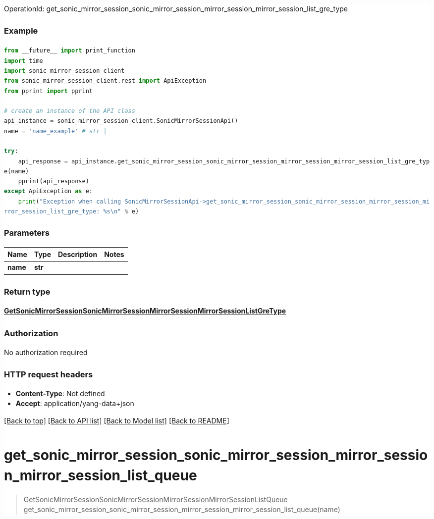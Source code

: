 

OperationId: get_sonic_mirror_session_sonic_mirror_session_mirror_session_mirror_session_list_gre_type 

### Example
```python
from __future__ import print_function
import time
import sonic_mirror_session_client
from sonic_mirror_session_client.rest import ApiException
from pprint import pprint

# create an instance of the API class
api_instance = sonic_mirror_session_client.SonicMirrorSessionApi()
name = 'name_example' # str | 

try:
    api_response = api_instance.get_sonic_mirror_session_sonic_mirror_session_mirror_session_mirror_session_list_gre_type(name)
    pprint(api_response)
except ApiException as e:
    print("Exception when calling SonicMirrorSessionApi->get_sonic_mirror_session_sonic_mirror_session_mirror_session_mirror_session_list_gre_type: %s\n" % e)
```

### Parameters

Name | Type | Description  | Notes
------------- | ------------- | ------------- | -------------
 **name** | **str**|  | 

### Return type

[**GetSonicMirrorSessionSonicMirrorSessionMirrorSessionMirrorSessionListGreType**](GetSonicMirrorSessionSonicMirrorSessionMirrorSessionMirrorSessionListGreType.md)

### Authorization

No authorization required

### HTTP request headers

 - **Content-Type**: Not defined
 - **Accept**: application/yang-data+json

[[Back to top]](#) [[Back to API list]](../README.md#documentation-for-api-endpoints) [[Back to Model list]](../README.md#documentation-for-models) [[Back to README]](../README.md)

# **get_sonic_mirror_session_sonic_mirror_session_mirror_session_mirror_session_list_queue**
> GetSonicMirrorSessionSonicMirrorSessionMirrorSessionMirrorSessionListQueue get_sonic_mirror_session_sonic_mirror_session_mirror_session_mirror_session_list_queue(name)
